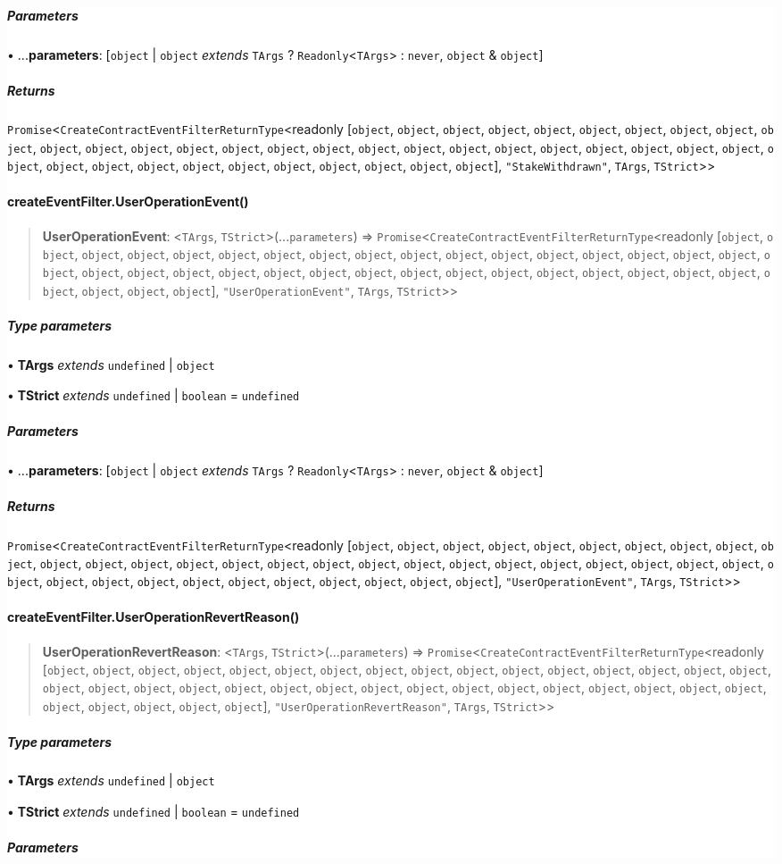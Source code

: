 ##### Parameters

• ...**parameters**: [`object` \| `object` *extends* `TArgs` ? `Readonly`\<`TArgs`\> : `never`, `object` & `object`]

##### Returns

`Promise`\<`CreateContractEventFilterReturnType`\<readonly [`object`, `object`, `object`, `object`, `object`, `object`, `object`, `object`, `object`, `object`, `object`, `object`, `object`, `object`, `object`, `object`, `object`, `object`, `object`, `object`, `object`, `object`, `object`, `object`, `object`, `object`, `object`, `object`, `object`, `object`, `object`, `object`, `object`, `object`, `object`, `object`, `object`], `"StakeWithdrawn"`, `TArgs`, `TStrict`\>\>

#### createEventFilter.UserOperationEvent()

> **UserOperationEvent**: \<`TArgs`, `TStrict`\>(...`parameters`) => `Promise`\<`CreateContractEventFilterReturnType`\<readonly [`object`, `object`, `object`, `object`, `object`, `object`, `object`, `object`, `object`, `object`, `object`, `object`, `object`, `object`, `object`, `object`, `object`, `object`, `object`, `object`, `object`, `object`, `object`, `object`, `object`, `object`, `object`, `object`, `object`, `object`, `object`, `object`, `object`, `object`, `object`, `object`, `object`], `"UserOperationEvent"`, `TArgs`, `TStrict`\>\>

##### Type parameters

• **TArgs** *extends* `undefined` \| `object`

• **TStrict** *extends* `undefined` \| `boolean` = `undefined`

##### Parameters

• ...**parameters**: [`object` \| `object` *extends* `TArgs` ? `Readonly`\<`TArgs`\> : `never`, `object` & `object`]

##### Returns

`Promise`\<`CreateContractEventFilterReturnType`\<readonly [`object`, `object`, `object`, `object`, `object`, `object`, `object`, `object`, `object`, `object`, `object`, `object`, `object`, `object`, `object`, `object`, `object`, `object`, `object`, `object`, `object`, `object`, `object`, `object`, `object`, `object`, `object`, `object`, `object`, `object`, `object`, `object`, `object`, `object`, `object`, `object`, `object`], `"UserOperationEvent"`, `TArgs`, `TStrict`\>\>

#### createEventFilter.UserOperationRevertReason()

> **UserOperationRevertReason**: \<`TArgs`, `TStrict`\>(...`parameters`) => `Promise`\<`CreateContractEventFilterReturnType`\<readonly [`object`, `object`, `object`, `object`, `object`, `object`, `object`, `object`, `object`, `object`, `object`, `object`, `object`, `object`, `object`, `object`, `object`, `object`, `object`, `object`, `object`, `object`, `object`, `object`, `object`, `object`, `object`, `object`, `object`, `object`, `object`, `object`, `object`, `object`, `object`, `object`, `object`], `"UserOperationRevertReason"`, `TArgs`, `TStrict`\>\>

##### Type parameters

• **TArgs** *extends* `undefined` \| `object`

• **TStrict** *extends* `undefined` \| `boolean` = `undefined`

##### Parameters
